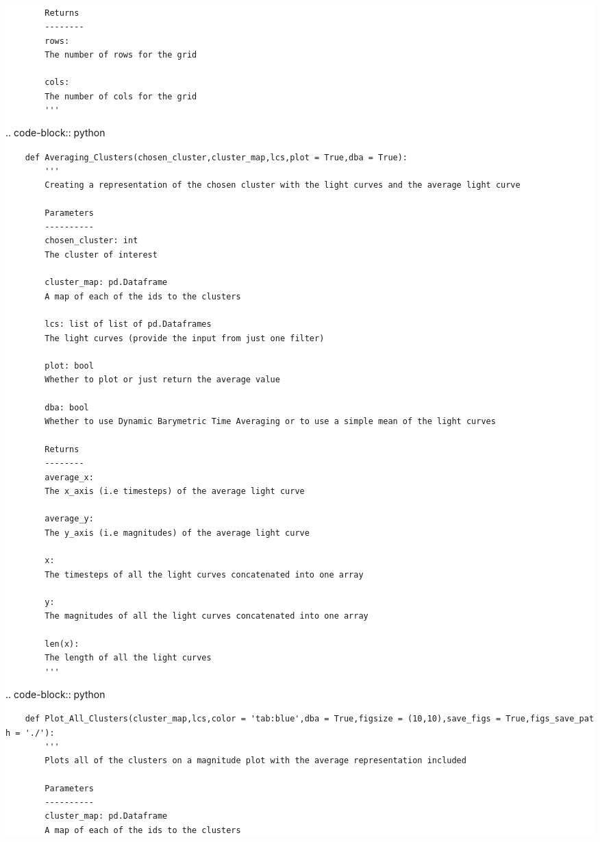             Returns
            --------
            rows:
            The number of rows for the grid
    
            cols:
            The number of cols for the grid
            '''

   .. code-block:: python

        def Averaging_Clusters(chosen_cluster,cluster_map,lcs,plot = True,dba = True):
            '''
            Creating a representation of the chosen cluster with the light curves and the average light curve
    
            Parameters
            ----------
            chosen_cluster: int 
            The cluster of interest
    
            cluster_map: pd.Dataframe
            A map of each of the ids to the clusters
    
            lcs: list of list of pd.Dataframes
            The light curves (provide the input from just one filter)
    
            plot: bool
            Whether to plot or just return the average value 
    
            dba: bool
            Whether to use Dynamic Barymetric Time Averaging or to use a simple mean of the light curves
    
            Returns
            --------
            average_x:
            The x_axis (i.e timesteps) of the average light curve
    
            average_y:
            The y_axis (i.e magnitudes) of the average light curve
    
            x:
            The timesteps of all the light curves concatenated into one array
    
            y: 
            The magnitudes of all the light curves concatenated into one array
    
            len(x):
            The length of all the light curves
            '''

   .. code-block:: python

        def Plot_All_Clusters(cluster_map,lcs,color = 'tab:blue',dba = True,figsize = (10,10),save_figs = True,figs_save_path = './'):
            '''
            Plots all of the clusters on a magnitude plot with the average representation included
    
            Parameters
            ----------
            cluster_map: pd.Dataframe
            A map of each of the ids to the clusters
    
